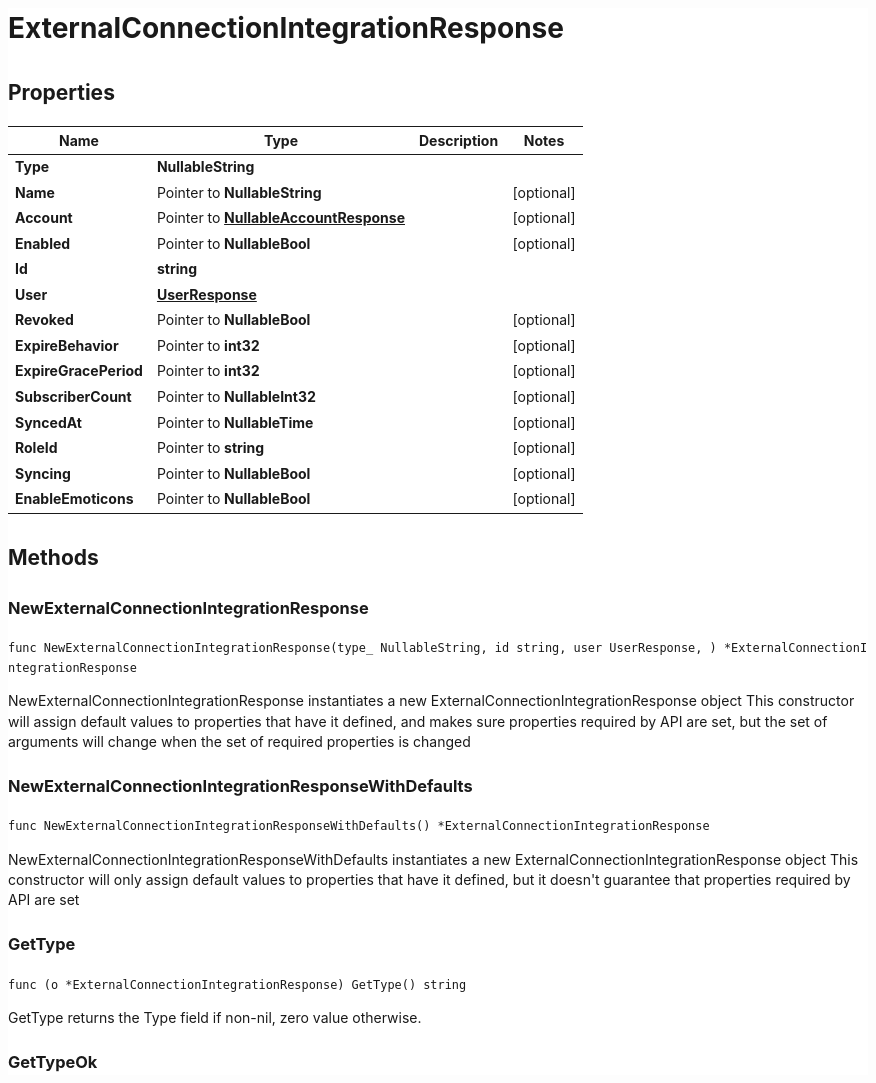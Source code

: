 # ExternalConnectionIntegrationResponse

## Properties

Name | Type | Description | Notes
------------ | ------------- | ------------- | -------------
**Type** | **NullableString** |  | 
**Name** | Pointer to **NullableString** |  | [optional] 
**Account** | Pointer to [**NullableAccountResponse**](AccountResponse.md) |  | [optional] 
**Enabled** | Pointer to **NullableBool** |  | [optional] 
**Id** | **string** |  | 
**User** | [**UserResponse**](UserResponse.md) |  | 
**Revoked** | Pointer to **NullableBool** |  | [optional] 
**ExpireBehavior** | Pointer to **int32** |  | [optional] 
**ExpireGracePeriod** | Pointer to **int32** |  | [optional] 
**SubscriberCount** | Pointer to **NullableInt32** |  | [optional] 
**SyncedAt** | Pointer to **NullableTime** |  | [optional] 
**RoleId** | Pointer to **string** |  | [optional] 
**Syncing** | Pointer to **NullableBool** |  | [optional] 
**EnableEmoticons** | Pointer to **NullableBool** |  | [optional] 

## Methods

### NewExternalConnectionIntegrationResponse

`func NewExternalConnectionIntegrationResponse(type_ NullableString, id string, user UserResponse, ) *ExternalConnectionIntegrationResponse`

NewExternalConnectionIntegrationResponse instantiates a new ExternalConnectionIntegrationResponse object
This constructor will assign default values to properties that have it defined,
and makes sure properties required by API are set, but the set of arguments
will change when the set of required properties is changed

### NewExternalConnectionIntegrationResponseWithDefaults

`func NewExternalConnectionIntegrationResponseWithDefaults() *ExternalConnectionIntegrationResponse`

NewExternalConnectionIntegrationResponseWithDefaults instantiates a new ExternalConnectionIntegrationResponse object
This constructor will only assign default values to properties that have it defined,
but it doesn't guarantee that properties required by API are set

### GetType

`func (o *ExternalConnectionIntegrationResponse) GetType() string`

GetType returns the Type field if non-nil, zero value otherwise.

### GetTypeOk
